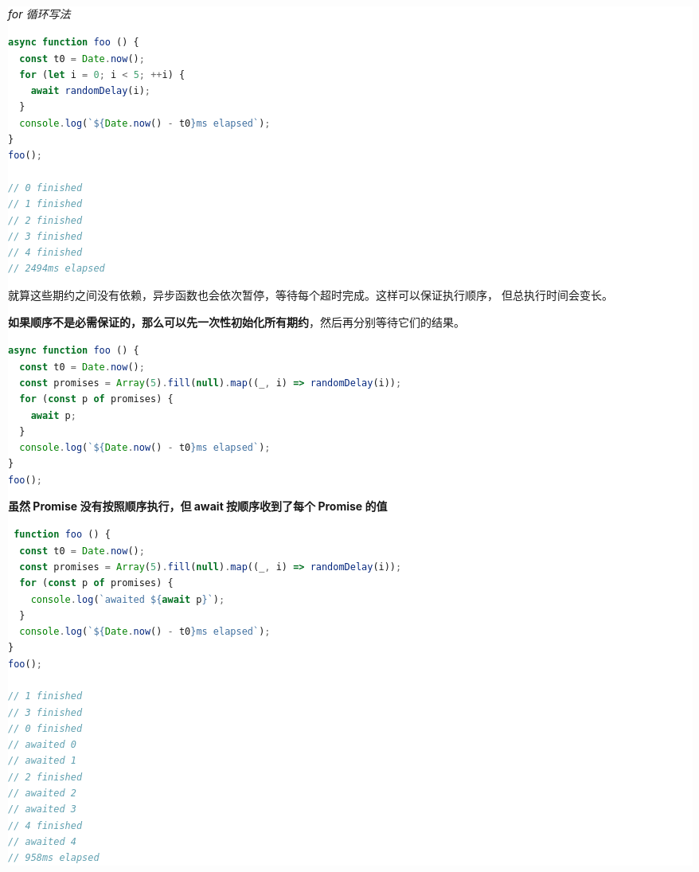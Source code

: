 *for 循环写法*

```JavaScript
async function foo () {
  const t0 = Date.now();
  for (let i = 0; i < 5; ++i) {
    await randomDelay(i);
  }
  console.log(`${Date.now() - t0}ms elapsed`);
}
foo();

// 0 finished
// 1 finished
// 2 finished
// 3 finished
// 4 finished
// 2494ms elapsed
```

就算这些期约之间没有依赖，异步函数也会依次暂停，等待每个超时完成。这样可以保证执行顺序， 但总执行时间会变长。

**如果顺序不是必需保证的，那么可以先一次性初始化所有期约**，然后再分别等待它们的结果。

```JavaScript
async function foo () {
  const t0 = Date.now();
  const promises = Array(5).fill(null).map((_, i) => randomDelay(i));
  for (const p of promises) {
    await p;
  }
  console.log(`${Date.now() - t0}ms elapsed`);
}
foo();
```

**虽然 Promise 没有按照顺序执行，但 await 按顺序收到了每个 Promise 的值**

```JavaScript
 function foo () {
  const t0 = Date.now();
  const promises = Array(5).fill(null).map((_, i) => randomDelay(i));
  for (const p of promises) {
    console.log(`awaited ${await p}`);
  }
  console.log(`${Date.now() - t0}ms elapsed`);
}
foo();

// 1 finished
// 3 finished
// 0 finished
// awaited 0
// awaited 1
// 2 finished
// awaited 2
// awaited 3
// 4 finished
// awaited 4
// 958ms elapsed
```
